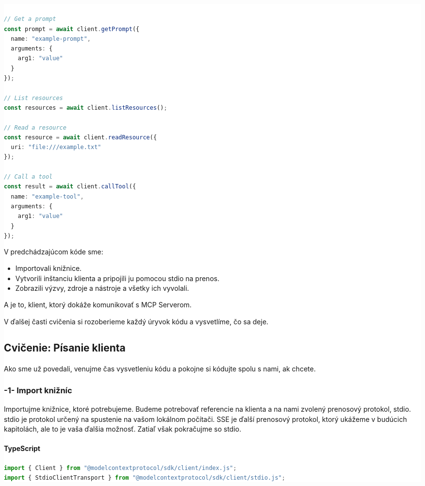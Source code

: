 ```typescript

// Get a prompt
const prompt = await client.getPrompt({
  name: "example-prompt",
  arguments: {
    arg1: "value"
  }
});

// List resources
const resources = await client.listResources();

// Read a resource
const resource = await client.readResource({
  uri: "file:///example.txt"
});

// Call a tool
const result = await client.callTool({
  name: "example-tool",
  arguments: {
    arg1: "value"
  }
});
```

V predchádzajúcom kóde sme:

- Importovali knižnice.
- Vytvorili inštanciu klienta a pripojili ju pomocou stdio na prenos.
- Zobrazili výzvy, zdroje a nástroje a všetky ich vyvolali.

A je to, klient, ktorý dokáže komunikovať s MCP Serverom.

V ďalšej časti cvičenia si rozoberieme každý úryvok kódu a vysvetlíme, čo sa deje.

## Cvičenie: Písanie klienta

Ako sme už povedali, venujme čas vysvetleniu kódu a pokojne si kódujte spolu s nami, ak chcete.

### -1- Import knižníc

Importujme knižnice, ktoré potrebujeme. Budeme potrebovať referencie na klienta a na nami zvolený prenosový protokol, stdio. stdio je protokol určený na spustenie na vašom lokálnom počítači. SSE je ďalší prenosový protokol, ktorý ukážeme v budúcich kapitolách, ale to je vaša ďalšia možnosť. Zatiaľ však pokračujme so stdio.

#### TypeScript

```typescript
import { Client } from "@modelcontextprotocol/sdk/client/index.js";
import { StdioClientTransport } from "@modelcontextprotocol/sdk/client/stdio.js";
```
